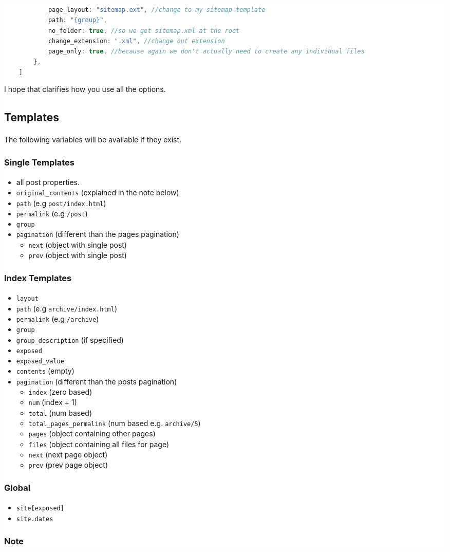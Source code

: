 ```javascript
            page_layout: "sitemap.ext", //change to my sitemap template
            path: "{group}",
            no_folder: true, //so we get sitemap.xml at the root
            change_extension: ".xml", //change out extension
            page_only: true, //because again we don't actually need to create any individual files
        },
    ]
```

I hope that clarifies how you use all the options.

## Templates

The following variables will be available if they exist.

### Single Templates

- all post properties.
- `original_contents` (explained in the note below)
- `path` (e.g `post/index.html`)
- `permalink` (e.g `/post`)
- `group`
- `pagination` (different than the pages pagination)
    - `next` (object with single post)
    - `prev` (object with single post)

### Index Templates

- `layout`
- `path` (e.g `archive/index.html`)
- `permalink` (e.g `/archive`)
- `group`
- `group_description` (if specified)
- `exposed`
- `exposed_value`
- `contents` (empty)
- `pagination` (different than the posts pagination)
    - `index` (zero based)
    - `num` (index + 1)
    - `total` (num based)
    - `total_pages_permalink` (num based e.g. `archive/5`)
    - `pages` (object containing other pages)
    - `files` (object containing all files for page)
    - `next` (next page object)
    - `prev` (prev page object)

### Global

- `site[exposed]`
- `site.dates`

### Note
